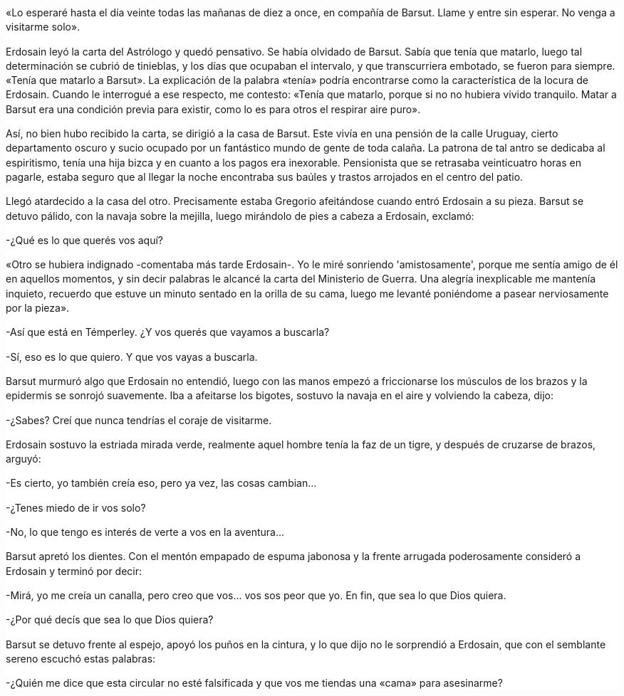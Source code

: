 «Lo esperaré hasta el día veinte todas las mañanas de diez a once, en compañía de Barsut. Llame y entre sin esperar. No venga a visitarme solo».

Erdosain leyó la carta del Astrólogo y quedó pensativo. Se había olvidado de Barsut. Sabía que tenía que matarlo, luego tal determinación se cubrió de tinieblas, y los días que ocupaban el intervalo, y que transcurriera embotado, se fueron para siempre. «Tenía que matarlo a Barsut». La explicación de la palabra «tenía» podría encontrarse como la caracte­rística de la locura de Erdosain. Cuando le interrogué a ese respecto, me contesto: «Tenía que matarlo, porque si no no hubiera vivido tranquilo. Matar a Barsut era una condición previa para existir, como lo es para otros el respirar aire puro».

Así, no bien hubo recibido la carta, se dirigió a la casa de Barsut. Este vivía en una pensión de la calle Uruguay, cierto departamento oscuro y sucio ocupado por un fantástico mundo de gente de toda calaña. La patrona de tal antro se dedicaba al espiritismo, tenía una hija bizca y en cuanto a los pagos era inexorable. Pensionista que se retrasaba veinticuatro horas en pagarle, estaba seguro que al llegar la noche encontraba sus baúles y trastos arroja­dos en el centro del patio.

Llegó atardecido a la casa del otro. Precisamente estaba Gregorio afeitándose cuan­do entró Erdosain a su pieza. Barsut se detuvo pálido, con la navaja sobre la mejilla, luego mirándolo de pies a cabeza a Erdosain, exclamó:

-¿Qué es lo que querés vos aquí?

«Otro se hubiera indignado -comentaba más tarde Erdosain-. Yo le miré sonriendo 'amistosamente', porque me sentía amigo de él en aquellos momentos, y sin decir palabras le alcancé la carta del Ministerio de Guerra. Una alegría inexplicable me mantenía inquieto, recuerdo que estuve un minuto sentado en la orilla de su cama, luego me levanté poniéndome a pasear nerviosamente por la pieza».

-Así que está en Témperley. ¿Y vos querés que vayamos a buscarla?

-Sí, eso es lo que quiero. Y que vos vayas a buscarla.

Barsut murmuró algo que Erdosain no entendió, luego con las manos empezó a friccionarse los músculos de los brazos y la epidermis se sonrojó suavemente. Iba a afeitarse los bigotes, sostuvo la navaja en el aire y volviendo la cabeza, dijo:

-¿Sabes? Creí que nunca tendrías el coraje de visitarme.

Erdosain sostuvo la estriada mirada verde, realmente aquel hombre tenía la faz de un tigre, y después de cruzarse de brazos, arguyó:

-Es cierto, yo también creía eso, pero ya vez, las cosas cambian...

-¿Tenes miedo de ir vos solo?

-No, lo que tengo es interés de verte a vos en la aventura...

Barsut apretó los dientes. Con el mentón empapado de espuma jabonosa y la frente arrugada poderosamente consideró a Erdosain y terminó por decir:

-Mirá, yo me creía un canalla, pero creo que vos... vos sos peor que yo. En fin, que sea lo que Dios quiera.

-¿Por qué decís que sea lo que Dios quiera?

Barsut se detuvo frente al espejo, apoyó los puños en la cintura, y lo que dijo no le sorprendió a Erdosain, que con el semblante sereno escuchó estas palabras:

-¿Quién me dice que esta circular no esté falsificada y que vos me tiendas una «cama» para asesinarme?
